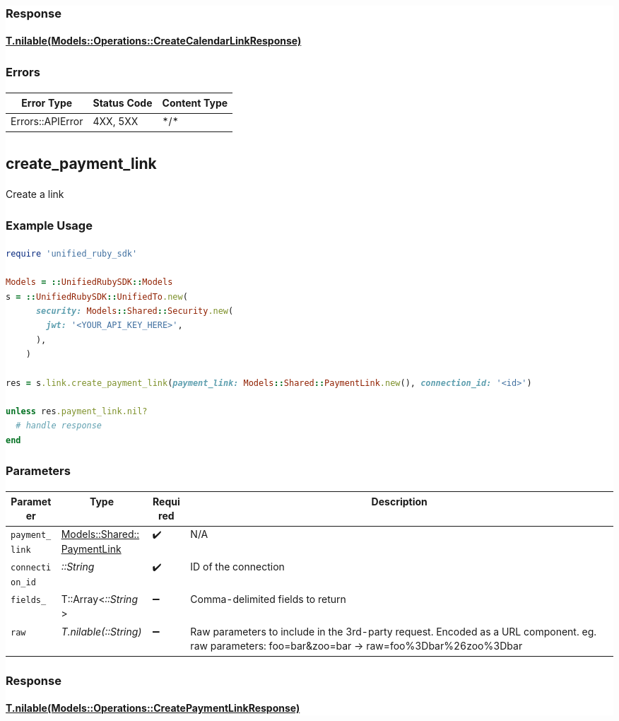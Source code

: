### Response

**[T.nilable(Models::Operations::CreateCalendarLinkResponse)](../../models/operations/createcalendarlinkresponse.md)**

### Errors

| Error Type       | Status Code      | Content Type     |
| ---------------- | ---------------- | ---------------- |
| Errors::APIError | 4XX, 5XX         | \*/\*            |

## create_payment_link

Create a link

### Example Usage


```ruby
require 'unified_ruby_sdk'

Models = ::UnifiedRubySDK::Models
s = ::UnifiedRubySDK::UnifiedTo.new(
      security: Models::Shared::Security.new(
        jwt: '<YOUR_API_KEY_HERE>',
      ),
    )

res = s.link.create_payment_link(payment_link: Models::Shared::PaymentLink.new(), connection_id: '<id>')

unless res.payment_link.nil?
  # handle response
end

```

### Parameters

| Parameter                                                                                                                                        | Type                                                                                                                                             | Required                                                                                                                                         | Description                                                                                                                                      |
| ------------------------------------------------------------------------------------------------------------------------------------------------ | ------------------------------------------------------------------------------------------------------------------------------------------------ | ------------------------------------------------------------------------------------------------------------------------------------------------ | ------------------------------------------------------------------------------------------------------------------------------------------------ |
| `payment_link`                                                                                                                                   | [Models::Shared::PaymentLink](../../models/shared/paymentlink.md)                                                                                | :heavy_check_mark:                                                                                                                               | N/A                                                                                                                                              |
| `connection_id`                                                                                                                                  | *::String*                                                                                                                                       | :heavy_check_mark:                                                                                                                               | ID of the connection                                                                                                                             |
| `fields_`                                                                                                                                        | T::Array<*::String*>                                                                                                                             | :heavy_minus_sign:                                                                                                                               | Comma-delimited fields to return                                                                                                                 |
| `raw`                                                                                                                                            | *T.nilable(::String)*                                                                                                                            | :heavy_minus_sign:                                                                                                                               | Raw parameters to include in the 3rd-party request. Encoded as a URL component. eg. raw parameters: foo=bar&zoo=bar -> raw=foo%3Dbar%26zoo%3Dbar |

### Response

**[T.nilable(Models::Operations::CreatePaymentLinkResponse)](../../models/operations/createpaymentlinkresponse.md)**
